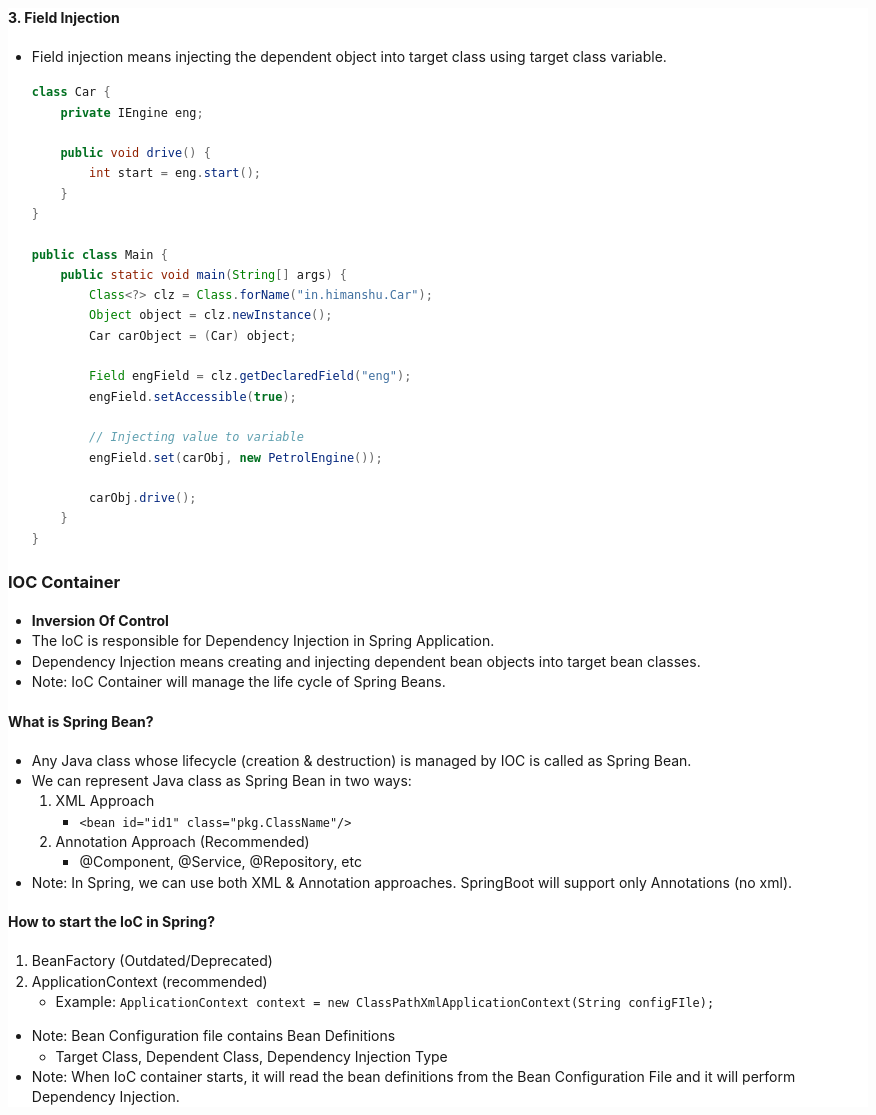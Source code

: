 #### 3. Field Injection
* Field injection means injecting the dependent object into target class using target class variable.

    ```java
    class Car {
        private IEngine eng;

        public void drive() {
            int start = eng.start();
        }
    }

    public class Main {
        public static void main(String[] args) {
            Class<?> clz = Class.forName("in.himanshu.Car");
            Object object = clz.newInstance();
            Car carObject = (Car) object;

            Field engField = clz.getDeclaredField("eng");
            engField.setAccessible(true);

            // Injecting value to variable
            engField.set(carObj, new PetrolEngine());

            carObj.drive();
        }
    }
    ```

### IOC Container
* **Inversion Of Control**
* The IoC is responsible for Dependency Injection in Spring Application.
* Dependency Injection means creating and injecting dependent bean objects into target bean classes.
* Note: IoC Container will manage the life cycle of Spring Beans.

#### What is Spring Bean?
* Any Java class whose lifecycle (creation & destruction) is managed by IOC is called as Spring Bean.
* We can represent Java class as Spring Bean in two ways:
    1. XML Approach
        * `<bean id="id1" class="pkg.ClassName"/>`
    2. Annotation Approach (Recommended)
        * @Component, @Service, @Repository, etc
* Note: In Spring, we can use both XML & Annotation approaches. SpringBoot will support only Annotations (no xml).

#### How to start the IoC in Spring?
1. BeanFactory (Outdated/Deprecated)
2. ApplicationContext (recommended)
    * Example: `ApplicationContext context = new ClassPathXmlApplicationContext(String configFIle);`

* Note: Bean Configuration file contains Bean Definitions
    * Target Class, Dependent Class, Dependency Injection Type
* Note: When IoC container starts, it will read the bean definitions from the Bean Configuration File and it will perform Dependency Injection.

